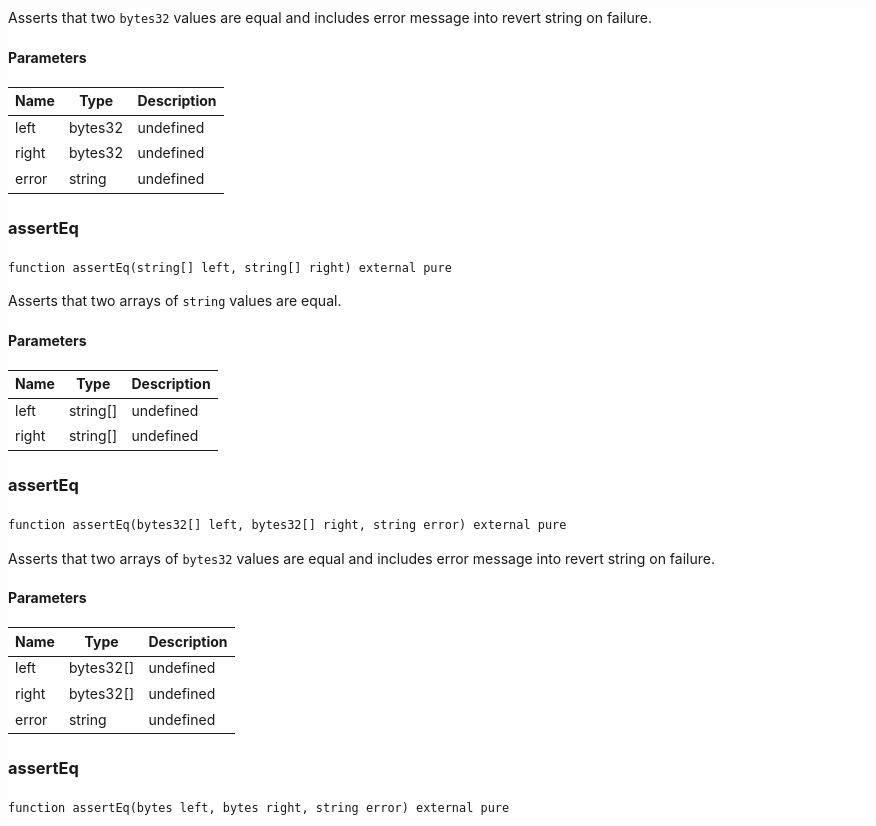 Asserts that two `bytes32` values are equal and includes error message into revert string on failure.



#### Parameters

| Name | Type | Description |
|---|---|---|
| left | bytes32 | undefined |
| right | bytes32 | undefined |
| error | string | undefined |

### assertEq

```solidity
function assertEq(string[] left, string[] right) external pure
```

Asserts that two arrays of `string` values are equal.



#### Parameters

| Name | Type | Description |
|---|---|---|
| left | string[] | undefined |
| right | string[] | undefined |

### assertEq

```solidity
function assertEq(bytes32[] left, bytes32[] right, string error) external pure
```

Asserts that two arrays of `bytes32` values are equal and includes error message into revert string on failure.



#### Parameters

| Name | Type | Description |
|---|---|---|
| left | bytes32[] | undefined |
| right | bytes32[] | undefined |
| error | string | undefined |

### assertEq

```solidity
function assertEq(bytes left, bytes right, string error) external pure
```
